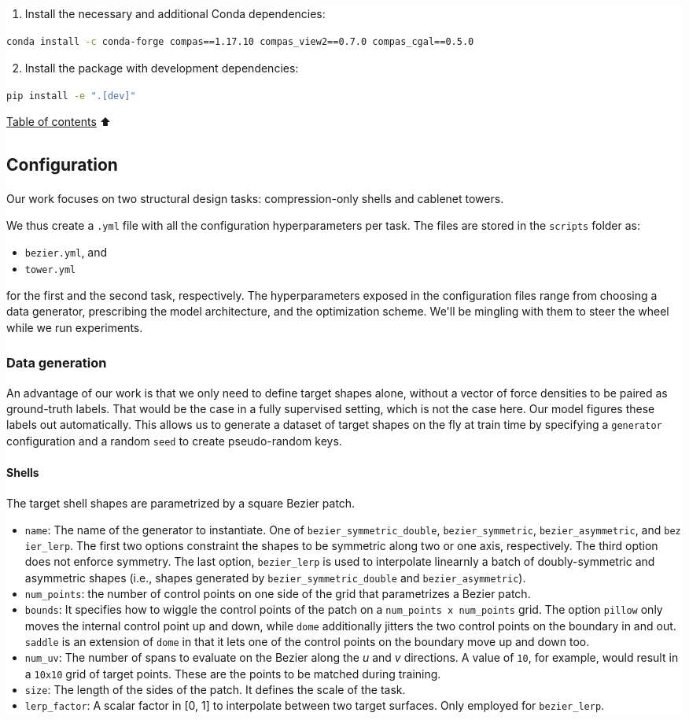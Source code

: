 1. Install the necessary and additional Conda dependencies:
```bash
conda install -c conda-forge compas==1.17.10 compas_view2==0.7.0 compas_cgal==0.5.0
```

2. Install the package with development dependencies:
```bash
pip install -e ".[dev]"
```
[Table of contents](#table-of-contents) ⬆️

## Configuration

Our work focuses on two structural design tasks: compression-only shells and cablenet towers.

We thus create a `.yml` file with all the configuration hyperparameters per task.
The files are stored in the `scripts` folder as:
- `bezier.yml`, and
- `tower.yml` 

for the first and the second task, respectively.
The hyperparameters exposed in the configuration files range from choosing a data generator, prescribing the model architecture, and the optimization scheme.
We'll be mingling with them to steer the wheel while we run experiments.


### Data generation

An advantage of our work is that we only need to define target shapes alone, without a vector of force densities to be paired as ground-truth labels.
That would be the case in a fully supervised setting, which is not the case here.
Our model figures these labels out automatically.
This allows us to generate a dataset of target shapes on the fly at train time by specifying a `generator` configuration and a random `seed` to create pseudo-random keys.

#### Shells
The target shell shapes are parametrized by a square Bezier patch.

- `name`: The name of the generator to instantiate. One of `bezier_symmetric_double`, `bezier_symmetric`, `bezier_asymmetric`, and `bezier_lerp`. The first two options constraint the shapes to be symmetric along two or one axis, respectively. The third option does not enforce symmetry. The last option, `bezier_lerp` is used to interpolate linearnly a batch of doubly-symmetric and asymmetric shapes (i.e., shapes generated by `bezier_symmetric_double` and `bezier_asymmetric`).
- `num_points`: the number of control points on one side of the grid that parametrizes a Bezier patch.
- `bounds`: It specifies how to wiggle the control points of the patch on a `num_points x num_points` grid. The option `pillow` only moves the internal control point up and down, while `dome` additionally jitters the two control points on the boundary in and out. `saddle` is an extension of `dome` in that it lets one of the control points on the boundary move up and down too.
- `num_uv`: The number of spans to evaluate on the Bezier along the *u* and *v* directions. A value of `10`, for example, would result in a `10x10` grid of target points. These are the points to be matched during training.
- `size`: The length of the sides of the patch. It defines the scale of the task.
- `lerp_factor`: A scalar factor in [0, 1] to interpolate between two target surfaces. Only employed for `bezier_lerp`.
